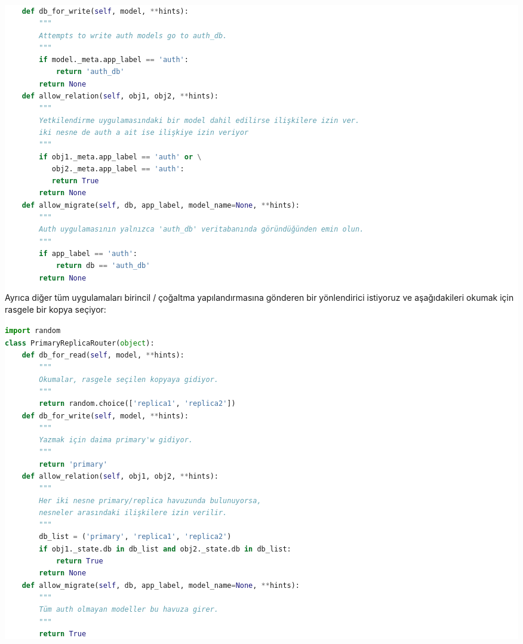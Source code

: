 ```python
    def db_for_write(self, model, **hints):
        """
        Attempts to write auth models go to auth_db.
        """
        if model._meta.app_label == 'auth':
            return 'auth_db'
        return None
    def allow_relation(self, obj1, obj2, **hints):
        """
        Yetkilendirme uygulamasındaki bir model dahil edilirse ilişkilere izin ver.
        iki nesne de auth a ait ise ilişkiye izin veriyor
        """
        if obj1._meta.app_label == 'auth' or \
           obj2._meta.app_label == 'auth':
           return True
        return None
    def allow_migrate(self, db, app_label, model_name=None, **hints):
        """
        Auth uygulamasının yalnızca 'auth_db' veritabanında göründüğünden emin olun.
        """
        if app_label == 'auth':
            return db == 'auth_db'
        return None
```

Ayrıca diğer tüm uygulamaları birincil / çoğaltma yapılandırmasına gönderen bir yönlendirici istiyoruz ve aşağıdakileri okumak için rasgele bir kopya seçiyor:

```python
import random
class PrimaryReplicaRouter(object):
    def db_for_read(self, model, **hints):
        """
        Okumalar, rasgele seçilen kopyaya gidiyor.
        """
        return random.choice(['replica1', 'replica2'])
    def db_for_write(self, model, **hints):
        """
        Yazmak için daima primary'w gidiyor.
        """
        return 'primary'
    def allow_relation(self, obj1, obj2, **hints):
        """
        Her iki nesne primary/replica havuzunda bulunuyorsa,
        nesneler arasındaki ilişkilere izin verilir.
        """
        db_list = ('primary', 'replica1', 'replica2')
        if obj1._state.db in db_list and obj2._state.db in db_list:
            return True
        return None
    def allow_migrate(self, db, app_label, model_name=None, **hints):
        """
        Tüm auth olmayan modeller bu havuza girer.
        """
        return True
```
